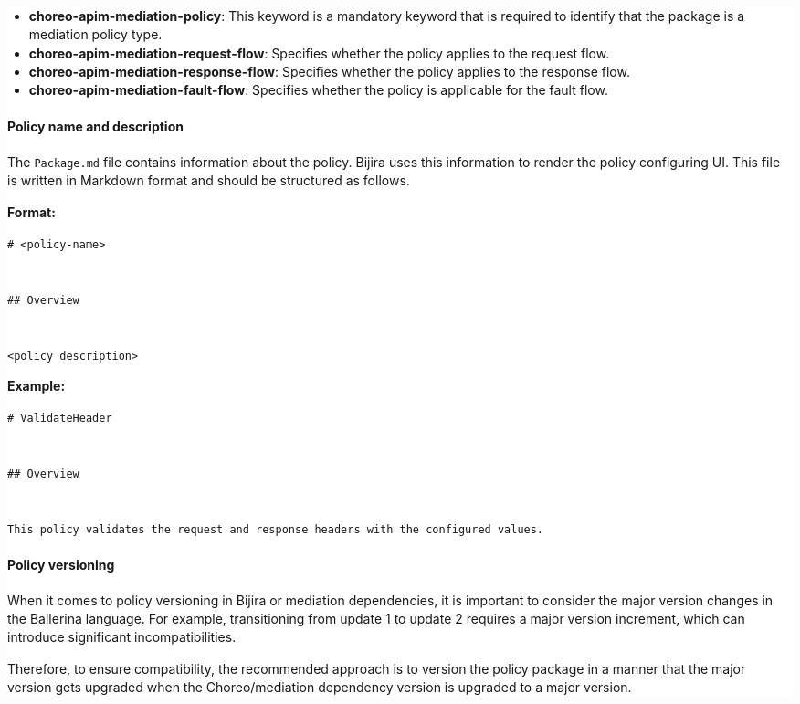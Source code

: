 - **choreo-apim-mediation-policy**: This keyword is a mandatory keyword that is required to identify that the package is a mediation policy type.
- **choreo-apim-mediation-request-flow**: Specifies whether the policy applies to the request flow.
- **choreo-apim-mediation-response-flow**: Specifies whether the policy applies to the response flow.
- **choreo-apim-mediation-fault-flow**: Specifies whether the policy is applicable for the fault flow.

#### Policy name and description

The `Package.md` file contains information about the policy. Bijira uses this information to render the policy configuring UI. This file is written in Markdown format and should be structured as follows.

**Format:**

```
# <policy-name>


## Overview


<policy description>

```

**Example:**

```
# ValidateHeader


## Overview


This policy validates the request and response headers with the configured values.

```

#### Policy versioning

When it comes to policy versioning in Bijira or mediation dependencies, it is important to consider the major version changes in the Ballerina language. For example, transitioning from update 1 to update 2 requires a major version increment, which can introduce significant incompatibilities.

Therefore, to ensure compatibility, the recommended approach is to version the policy package in a manner that the major version gets upgraded when the Choreo/mediation dependency version is upgraded to a major version.  